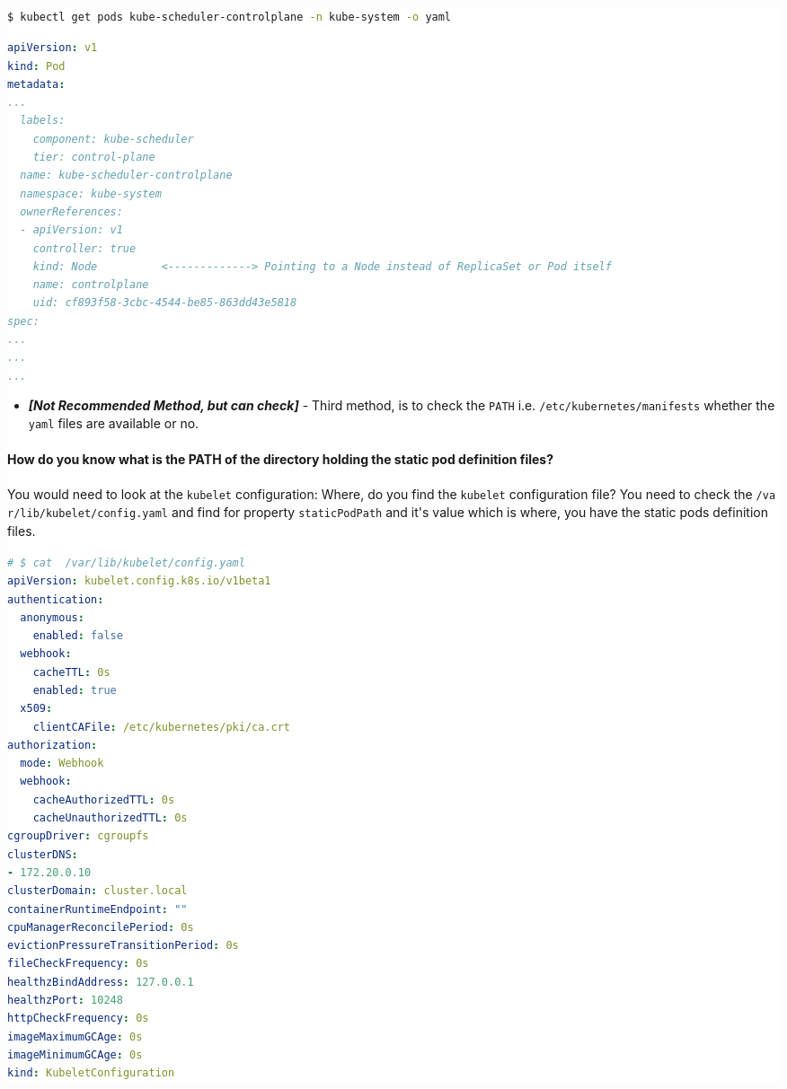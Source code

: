 ```bash
$ kubectl get pods kube-scheduler-controlplane -n kube-system -o yaml
```

```yaml
apiVersion: v1
kind: Pod
metadata:
...
  labels:
    component: kube-scheduler
    tier: control-plane
  name: kube-scheduler-controlplane
  namespace: kube-system
  ownerReferences:
  - apiVersion: v1
    controller: true
    kind: Node          <-------------> Pointing to a Node instead of ReplicaSet or Pod itself
    name: controlplane
    uid: cf893f58-3cbc-4544-be85-863dd43e5818
spec:
...
...
...
```

- **_[Not Recommended Method, but can check]_** - Third method, is to check the `PATH` i.e. `/etc/kubernetes/manifests` whether the `yaml` files are available or no.

#### How do you know what is the PATH of the directory holding the static pod definition files?

You would need to look at the `kubelet` configuration: Where, do you find the `kubelet` configuration file? You need to check the `/var/lib/kubelet/config.yaml` and find for property `staticPodPath` and it's value which is where, you have the static pods definition files.

```yaml
# $ cat  /var/lib/kubelet/config.yaml 
apiVersion: kubelet.config.k8s.io/v1beta1
authentication:
  anonymous:
    enabled: false
  webhook:
    cacheTTL: 0s
    enabled: true
  x509:
    clientCAFile: /etc/kubernetes/pki/ca.crt
authorization:
  mode: Webhook
  webhook:
    cacheAuthorizedTTL: 0s
    cacheUnauthorizedTTL: 0s
cgroupDriver: cgroupfs
clusterDNS:
- 172.20.0.10
clusterDomain: cluster.local
containerRuntimeEndpoint: ""
cpuManagerReconcilePeriod: 0s
evictionPressureTransitionPeriod: 0s
fileCheckFrequency: 0s
healthzBindAddress: 127.0.0.1
healthzPort: 10248
httpCheckFrequency: 0s
imageMaximumGCAge: 0s
imageMinimumGCAge: 0s
kind: KubeletConfiguration
```